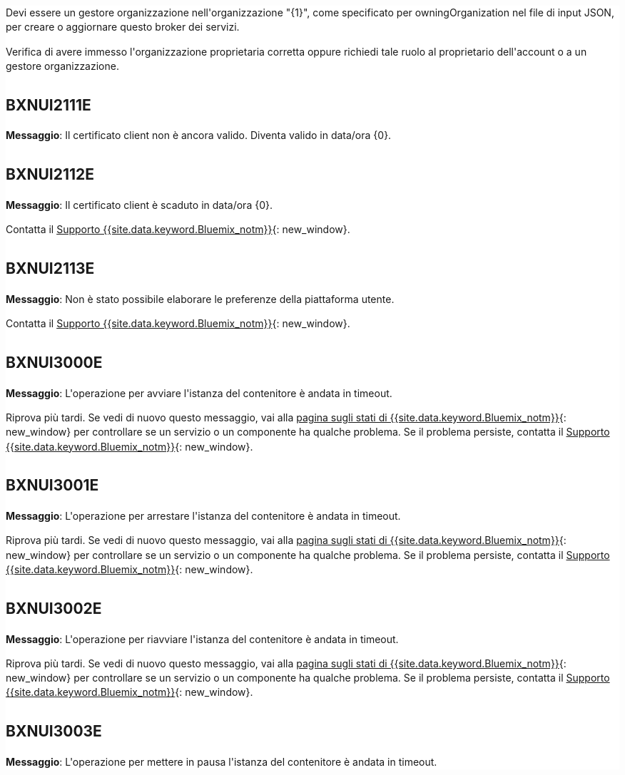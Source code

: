 Devi essere un gestore organizzazione nell'organizzazione "{1}", come specificato per owningOrganization nel file di input JSON, per creare o aggiornare questo broker dei servizi.  

Verifica di avere immesso l'organizzazione proprietaria corretta oppure richiedi tale ruolo al proprietario dell'account o a un gestore organizzazione.

## BXNUI2111E

**Messaggio**: Il certificato client non è ancora valido. Diventa valido in data/ora {0}.

## BXNUI2112E

**Messaggio**: Il certificato client è scaduto in data/ora {0}.

Contatta il [Supporto {{site.data.keyword.Bluemix_notm}}](http://ibm.biz/bluemixsupport){: new_window}.

## BXNUI2113E

**Messaggio**: Non è stato possibile elaborare le preferenze della piattaforma utente.

Contatta il [Supporto {{site.data.keyword.Bluemix_notm}}](http://ibm.biz/bluemixsupport){: new_window}.

## BXNUI3000E
**Messaggio**: L'operazione per avviare l'istanza del contenitore è andata in timeout.

Riprova più tardi. Se vedi di nuovo questo messaggio, vai alla [pagina sugli stati di {{site.data.keyword.Bluemix_notm}}](https://developer.ibm.com/bluemix/support/#status){: new_window} per controllare se un servizio o un componente ha qualche problema. Se il problema persiste, contatta il [Supporto {{site.data.keyword.Bluemix_notm}}](http://ibm.biz/bluemixsupport){: new_window}.

## BXNUI3001E
**Messaggio**: L'operazione per arrestare l'istanza del contenitore è andata in timeout.

Riprova più tardi. Se vedi di nuovo questo messaggio, vai alla [pagina sugli stati di {{site.data.keyword.Bluemix_notm}}](https://developer.ibm.com/bluemix/support/#status){: new_window} per controllare se un servizio o un componente ha qualche problema. Se il problema persiste, contatta il [Supporto {{site.data.keyword.Bluemix_notm}}](http://ibm.biz/bluemixsupport){: new_window}.

## BXNUI3002E
**Messaggio**: L'operazione per riavviare l'istanza del contenitore è andata in timeout.

Riprova più tardi. Se vedi di nuovo questo messaggio, vai alla [pagina sugli stati di {{site.data.keyword.Bluemix_notm}}](https://developer.ibm.com/bluemix/support/#status){: new_window} per controllare se un servizio o un componente ha qualche problema. Se il problema persiste, contatta il [Supporto {{site.data.keyword.Bluemix_notm}}](http://ibm.biz/bluemixsupport){: new_window}.

## BXNUI3003E
**Messaggio**: L'operazione per mettere in pausa l'istanza del contenitore è andata in timeout.
